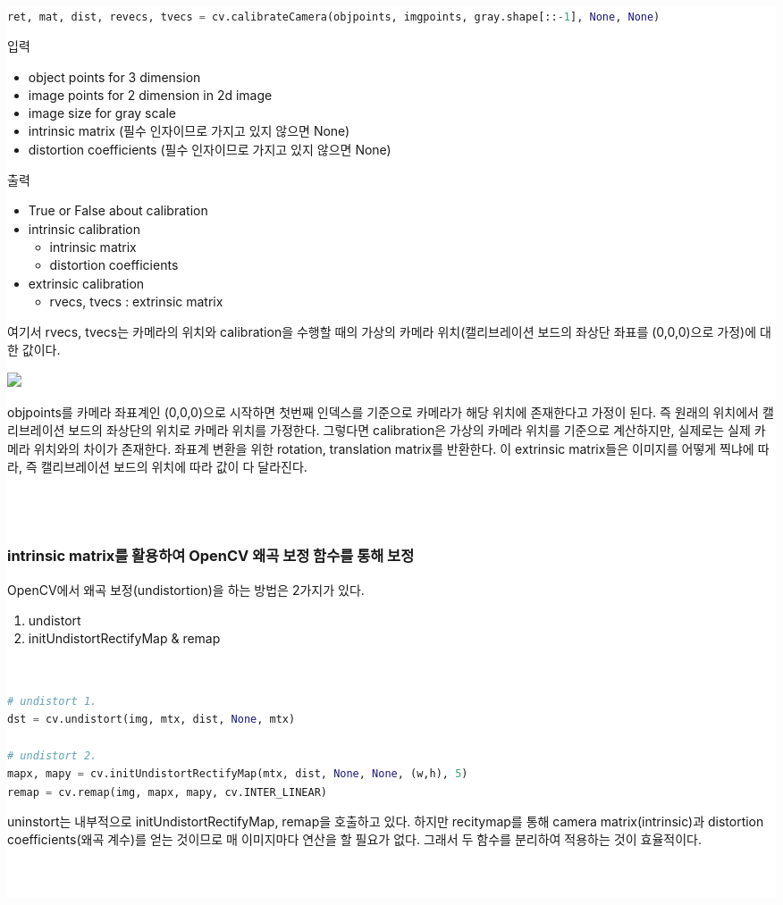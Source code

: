 ```python
ret, mat, dist, revecs, tvecs = cv.calibrateCamera(objpoints, imgpoints, gray.shape[::-1], None, None)
```

입력
- object points for 3 dimension
- image points for 2 dimension in 2d image
- image size for gray scale
- intrinsic matrix (필수 인자이므로 가지고 있지 않으면 None)
- distortion coefficients (필수 인자이므로 가지고 있지 않으면 None)

출력
- True or False about calibration
- intrinsic calibration
  - intrinsic matrix
  - distortion coefficients
- extrinsic calibration
  - rvecs, tvecs : extrinsic matrix

여기서 rvecs, tvecs는 카메라의 위치와 calibration을 수행할 때의 가상의 카메라 위치(캘리브레이션 보드의 좌상단 좌표를 (0,0,0)으로 가정)에 대한 값이다.

<img src="/asset/img/dev/week12/day4/extrinsic.png">

objpoints를 카메라 좌표계인 (0,0,0)으로 시작하면 첫번째 인덱스를 기준으로 카메라가 해당 위치에 존재한다고 가정이 된다. 즉 원래의 위치에서 캘리브레이션 보드의 좌상단의 위치로 카메라 위치를 가정한다. 그렇다면 calibration은 가상의 카메라 위치를 기준으로 계산하지만, 실제로는 실제 카메라 위치와의 차이가 존재한다. 좌표계 변환을 위한 rotation, translation matrix를 반환한다. 이 extrinsic matrix들은 이미지를 어떻게 찍냐에 따라, 즉 캘리브레이션 보드의 위치에 따라 값이 다 달라진다.

<br>

<br>

### intrinsic matrix를 활용하여 OpenCV 왜곡 보정 함수를 통해 보정

OpenCV에서 왜곡 보정(undistortion)을 하는 방법은 2가지가 있다.

1. undistort
2. initUndistortRectifyMap & remap

<br>

```python
# undistort 1.
dst = cv.undistort(img, mtx, dist, None, mtx)

# undistort 2.
mapx, mapy = cv.initUndistortRectifyMap(mtx, dist, None, None, (w,h), 5)
remap = cv.remap(img, mapx, mapy, cv.INTER_LINEAR)
```

uninstort는 내부적으로 initUndistortRectifyMap, remap을 호출하고 있다. 하지만 recitymap를 통해 camera matrix(intrinsic)과 distortion coefficients(왜곡 계수)를 얻는 것이므로 매 이미지마다 연산을 할 필요가 없다. 그래서 두 함수를 분리하여 적용하는 것이 효율적이다.

<br>

<br>
